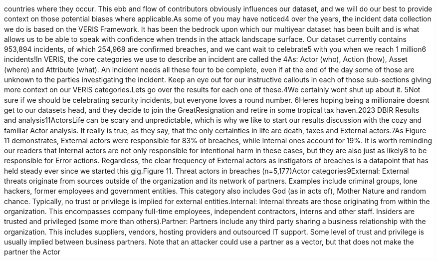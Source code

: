 countries where they occur. This ebb and flow of contributors obviously influences 
our dataset, and we will do our best to provide context on those potential biases
where applicable.As some of you may have noticed4 over the years, the incident data collection we 
do is based on the VERIS Framework. It has been the bedrock upon which our 
multiyear dataset has been built and is what allows us to be able to speak with 
confidence when trends in the attack landscape surface. Our dataset currently 
contains 953,894 incidents, of which 254,968 are confirmed breaches, and we 
cant wait to celebrate5 with you when we reach 1 million6 incidents!In VERIS, the core categories we use to describe an incident are called the 4As: 
Actor (who), Action (how), Asset (where) and Attribute (what). An incident needs 
all these four to be complete, even if at the end of the day some of those are 
unknown to the parties investigating the incident. Keep an eye out for our instructive 
callouts in each of those sub\-sections giving more context on our VERIS categories.Lets go over the results for each one of these.4We certainly wont shut up about it.
5Not sure if we should be celebrating security incidents, but everyone loves a round number.
6Heres hoping being a millionaire doesnt get to our datasets head, and they decide to join the GreatResignation and retire in some tropical tax haven.2023 DBIR Results and analysis11ActorsLife can be scary and unpredictable, 
which is why we like to start our results 
discussion with the cozy and familiar 
Actor analysis. It really is true, as they 
say, that the only certainties in life are 
death, taxes and External actors.7As Figure 11 demonstrates, External 
actors were responsible for 83% 
of breaches, while Internal ones 
account for 19%. It is worth reminding 
our readers that Internal actors are 
not only responsible for intentional 
harm in these cases, but they are 
also just as likely8 to be responsible 
for Error actions. Regardless, the 
clear frequency of External actors as 
instigators of breaches is a datapoint 
that has held steady ever since we 
started this gig.Figure 11\. Threat actors in breaches 
(n\=5,177\)Actor categories9External: External threats 
originate from sources outside 
of the organization and its 
network of partners. Examples 
include criminal groups, lone 
hackers, former employees 
and government entities. This 
category also includes God
(as in acts of), Mother Nature
and random chance. Typically,
no trust or privilege is implied
for external entities.Internal: Internal threats are 
those originating from within the 
organization. This encompasses 
company full\-time employees, 
independent contractors, interns 
and other staff. Insiders are 
trusted and privileged (some 
more than others).Partner: Partners include any 
third party sharing a business 
relationship with the organization. 
This includes suppliers, vendors, 
hosting providers and outsourced 
IT support. Some level of trust 
and privilege is usually implied 
between business partners. Note 
that an attacker could use a 
partner as a vector, but that does 
not make the partner the Actor 